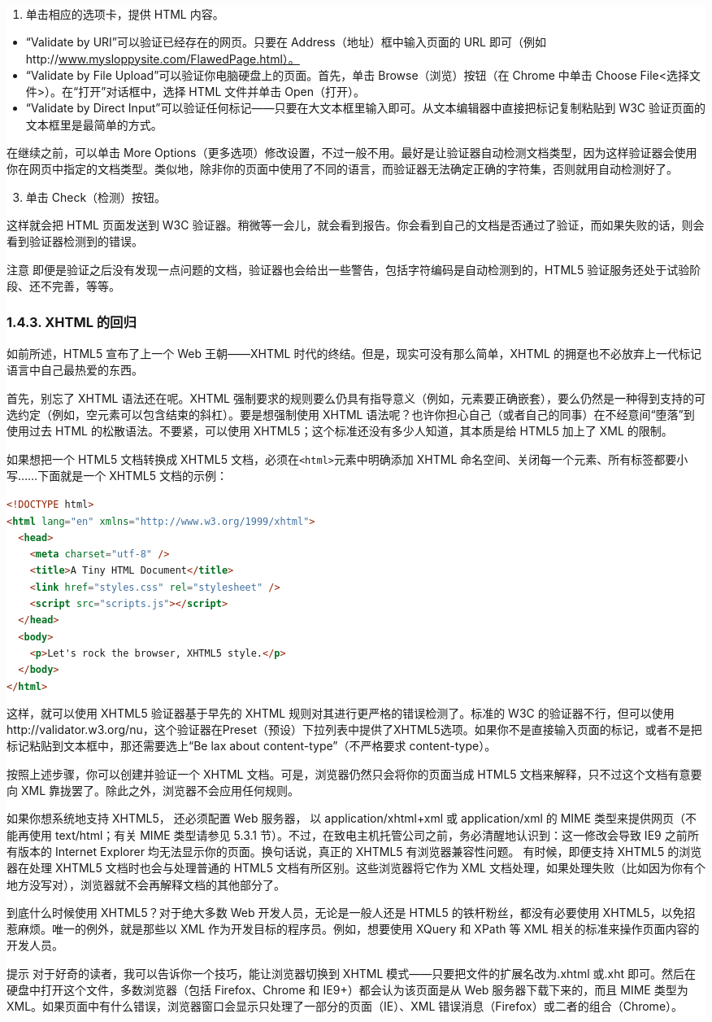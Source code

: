 1. 单击相应的选项卡，提供 HTML 内容。

- “Validate by URI”可以验证已经存在的网页。只要在 Address（地址）框中输入页面的 URL 即可（例如http://www.mysloppysite.com/FlawedPage.html）。
- “Validate by File Upload”可以验证你电脑硬盘上的页面。首先，单击 Browse（浏览）按钮（在 Chrome 中单击 Choose File<选择文件>）。在“打开”对话框中，选择 HTML 文件并单击 Open（打开）。
- “Validate by Direct Input”可以验证任何标记——只要在大文本框里输入即可。从文本编辑器中直接把标记复制粘贴到 W3C 验证页面的文本框里是最简单的方式。

在继续之前，可以单击 More Options（更多选项）修改设置，不过一般不用。最好是让验证器自动检测文档类型，因为这样验证器会使用你在网页中指定的文档类型。类似地，除非你的页面中使用了不同的语言，而验证器无法确定正确的字符集，否则就用自动检测好了。

3. 单击 Check（检测）按钮。

这样就会把 HTML 页面发送到 W3C 验证器。稍微等一会儿，就会看到报告。你会看到自己的文档是否通过了验证，而如果失败的话，则会看到验证器检测到的错误。

注意 即便是验证之后没有发现一点问题的文档，验证器也会给出一些警告，包括字符编码是自动检测到的，HTML5 验证服务还处于试验阶段、还不完善，等等。

### 1.4.3. XHTML 的回归

如前所述，HTML5 宣布了上一个 Web 王朝——XHTML 时代的终结。但是，现实可没有那么简单，XHTML 的拥趸也不必放弃上一代标记语言中自己最热爱的东西。

首先，别忘了 XHTML 语法还在呢。XHTML 强制要求的规则要么仍具有指导意义（例如，元素要正确嵌套），要么仍然是一种得到支持的可选约定（例如，空元素可以包含结束的斜杠）。要是想强制使用 XHTML 语法呢？也许你担心自己（或者自己的同事）在不经意间“堕落”到使用过去 HTML 的松散语法。不要紧，可以使用 XHTML5；这个标准还没有多少人知道，其本质是给 HTML5 加上了 XML 的限制。

如果想把一个 HTML5 文档转换成 XHTML5 文档，必须在`<html>`元素中明确添加 XHTML 命名空间、关闭每一个元素、所有标签都要小写……下面就是一个 XHTML5 文档的示例：

```html
<!DOCTYPE html>
<html lang="en" xmlns="http://www.w3.org/1999/xhtml">
  <head>
    <meta charset="utf-8" />
    <title>A Tiny HTML Document</title>
    <link href="styles.css" rel="stylesheet" />
    <script src="scripts.js"></script>
  </head>
  <body>
    <p>Let's rock the browser, XHTML5 style.</p>
  </body>
</html>
```

这样，就可以使用 XHTML5 验证器基于早先的 XHTML 规则对其进行更严格的错误检测了。标准的 W3C 的验证器不行，但可以使用http://validator.w3.org/nu，这个验证器在Preset（预设）下拉列表中提供了XHTML5选项。如果你不是直接输入页面的标记，或者不是把标记粘贴到文本框中，那还需要选上“Be lax about content-type”（不严格要求 content-type）。

按照上述步骤，你可以创建并验证一个 XHTML 文档。可是，浏览器仍然只会将你的页面当成 HTML5 文档来解释，只不过这个文档有意要向 XML 靠拢罢了。除此之外，浏览器不会应用任何规则。

如果你想系统地支持 XHTML5， 还必须配置 Web 服务器， 以 application/xhtml+xml 或 application/xml 的 MIME 类型来提供网页（不能再使用 text/html；有关 MIME 类型请参见 5.3.1 节）。不过，在致电主机托管公司之前，务必清醒地认识到：这一修改会导致 IE9 之前所有版本的 Internet Explorer 均无法显示你的页面。换句话说，真正的 XHTML5 有浏览器兼容性问题。
有时候，即便支持 XHTML5 的浏览器在处理 XHTML5 文档时也会与处理普通的 HTML5 文档有所区别。这些浏览器将它作为 XML 文档处理，如果处理失败（比如因为你有个地方没写对），浏览器就不会再解释文档的其他部分了。

到底什么时候使用 XHTML5？对于绝大多数 Web 开发人员，无论是一般人还是 HTML5 的铁杆粉丝，都没有必要使用 XHTML5，以免招惹麻烦。唯一的例外，就是那些以 XML 作为开发目标的程序员。例如，想要使用 XQuery 和 XPath 等 XML 相关的标准来操作页面内容的开发人员。

提示 对于好奇的读者，我可以告诉你一个技巧，能让浏览器切换到 XHTML 模式——只要把文件的扩展名改为.xhtml 或.xht 即可。然后在硬盘中打开这个文件，多数浏览器（包括 Firefox、Chrome 和 IE9+）都会认为该页面是从 Web 服务器下载下来的，而且 MIME 类型为 XML。如果页面中有什么错误，浏览器窗口会显示只处理了一部分的页面（IE）、XML 错误消息（Firefox）或二者的组合（Chrome）。

